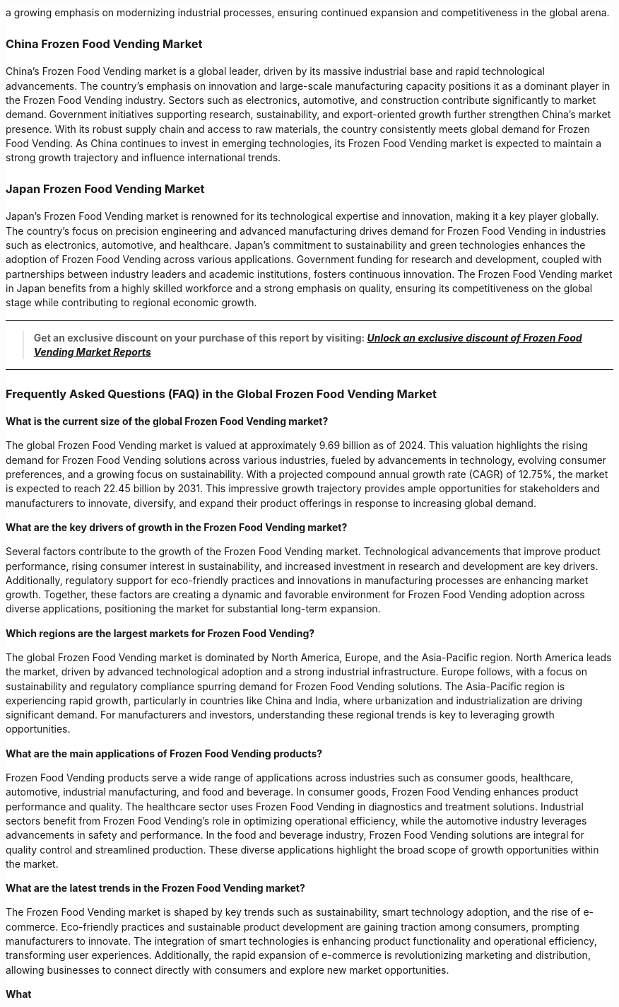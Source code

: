 a growing emphasis on modernizing industrial processes, ensuring continued expansion and competitiveness in the global arena.</p><h3>China Frozen Food Vending Market</h3><p>China&rsquo;s Frozen Food Vending market is a global leader, driven by its massive industrial base and rapid technological advancements. The country&rsquo;s emphasis on innovation and large-scale manufacturing capacity positions it as a dominant player in the Frozen Food Vending industry. Sectors such as electronics, automotive, and construction contribute significantly to market demand. Government initiatives supporting research, sustainability, and export-oriented growth further strengthen China&rsquo;s market presence. With its robust supply chain and access to raw materials, the country consistently meets global demand for Frozen Food Vending. As China continues to invest in emerging technologies, its Frozen Food Vending market is expected to maintain a strong growth trajectory and influence international trends.</p><h3>Japan Frozen Food Vending Market</h3><p>Japan&rsquo;s Frozen Food Vending market is renowned for its technological expertise and innovation, making it a key player globally. The country&rsquo;s focus on precision engineering and advanced manufacturing drives demand for Frozen Food Vending in industries such as electronics, automotive, and healthcare. Japan&rsquo;s commitment to sustainability and green technologies enhances the adoption of Frozen Food Vending across various applications. Government funding for research and development, coupled with partnerships between industry leaders and academic institutions, fosters continuous innovation. The Frozen Food Vending market in Japan benefits from a highly skilled workforce and a strong emphasis on quality, ensuring its competitiveness on the global stage while contributing to regional economic growth.</p><hr /><blockquote><p><strong>Get an exclusive discount on your purchase of this report by visiting: <em><a href="://marketresearchpulse.com/ask-for-discount/135318?utm_source=Github&amp;utm_medium=0115">Unlock an exclusive discount of Frozen Food Vending Market Reports</a></em>&nbsp;</strong></p></blockquote><hr /><h3>Frequently Asked Questions (FAQ) in the Global Frozen Food Vending Market</h3><p><strong>What is the current size of the global Frozen Food Vending market?</strong></p><p>The global Frozen Food Vending market is valued at approximately 9.69 billion as of 2024. This valuation highlights the rising demand for Frozen Food Vending solutions across various industries, fueled by advancements in technology, evolving consumer preferences, and a growing focus on sustainability. With a projected compound annual growth rate (CAGR) of 12.75%, the market is expected to reach 22.45 billion by 2031. This impressive growth trajectory provides ample opportunities for stakeholders and manufacturers to innovate, diversify, and expand their product offerings in response to increasing global demand.</p><p><strong>What are the key drivers of growth in the Frozen Food Vending market?</strong></p><p>Several factors contribute to the growth of the Frozen Food Vending market. Technological advancements that improve product performance, rising consumer interest in sustainability, and increased investment in research and development are key drivers. Additionally, regulatory support for eco-friendly practices and innovations in manufacturing processes are enhancing market growth. Together, these factors are creating a dynamic and favorable environment for Frozen Food Vending adoption across diverse applications, positioning the market for substantial long-term expansion.</p><p><strong>Which regions are the largest markets for Frozen Food Vending?</strong></p><p>The global Frozen Food Vending market is dominated by North America, Europe, and the Asia-Pacific region. North America leads the market, driven by advanced technological adoption and a strong industrial infrastructure. Europe follows, with a focus on sustainability and regulatory compliance spurring demand for Frozen Food Vending solutions. The Asia-Pacific region is experiencing rapid growth, particularly in countries like China and India, where urbanization and industrialization are driving significant demand. For manufacturers and investors, understanding these regional trends is key to leveraging growth opportunities.</p><p><strong>What are the main applications of Frozen Food Vending products?</strong></p><p>Frozen Food Vending products serve a wide range of applications across industries such as consumer goods, healthcare, automotive, industrial manufacturing, and food and beverage. In consumer goods, Frozen Food Vending enhances product performance and quality. The healthcare sector uses Frozen Food Vending in diagnostics and treatment solutions. Industrial sectors benefit from Frozen Food Vending&rsquo;s role in optimizing operational efficiency, while the automotive industry leverages advancements in safety and performance. In the food and beverage industry, Frozen Food Vending solutions are integral for quality control and streamlined production. These diverse applications highlight the broad scope of growth opportunities within the market.</p><p><strong>What are the latest trends in the Frozen Food Vending market?</strong></p><p>The Frozen Food Vending market is shaped by key trends such as sustainability, smart technology adoption, and the rise of e-commerce. Eco-friendly practices and sustainable product development are gaining traction among consumers, prompting manufacturers to innovate. The integration of smart technologies is enhancing product functionality and operational efficiency, transforming user experiences. Additionally, the rapid expansion of e-commerce is revolutionizing marketing and distribution, allowing businesses to connect directly with consumers and explore new market opportunities.</p><p><strong>What